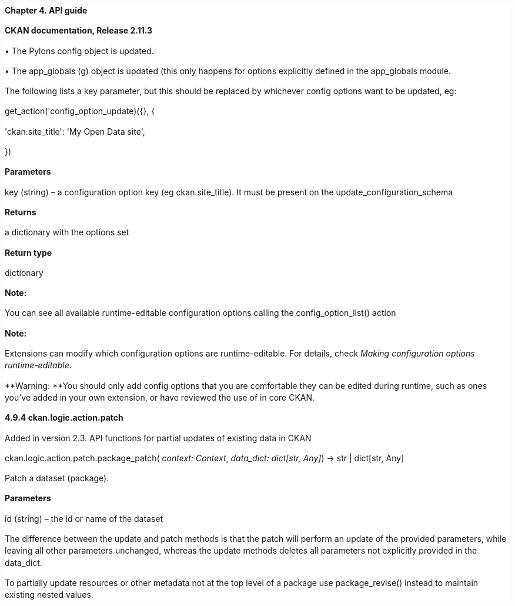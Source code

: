**Chapter 4. API guide**

**CKAN documentation, Release 2.11.3**

• The Pylons config object is updated. 

• The app\_globals \(g\) object is updated \(this only happens for options explicitly defined in the app\_globals module. 

The following lists a key parameter, but this should be replaced by whichever config options want to be updated, eg:

get\_action\('config\_option\_update\)\(\{\}, \{

'ckan.site\_title': 'My Open Data site', 

\}\)

**Parameters**

key \(string\) – a configuration option key \(eg ckan.site\_title\). It must be present on the update\_configuration\_schema

**Returns**

a dictionary with the options set

**Return type**

dictionary

**Note:**

You can see all available runtime-editable configuration options calling the config\_option\_list\(\) action

**Note:**

Extensions can modify which configuration options are runtime-editable. For details, check *Making* *configuration options runtime-editable*. 

**Warning: **You should only add config options that you are comfortable they can be edited during runtime, such as ones you’ve added in your own extension, or have reviewed the use of in core CKAN. 

**4.9.4 ckan.logic.action.patch**

Added in version 2.3. API functions for partial updates of existing data in CKAN

ckan.logic.action.patch.package\_patch\( *context: Context*, *data\_dict: dict\[str, Any\]*\) → str | dict\[str, Any\]

Patch a dataset \(package\). 

**Parameters**

id \(string\) – the id or name of the dataset

The difference between the update and patch methods is that the patch will perform an update of the provided parameters, while leaving all other parameters unchanged, whereas the update methods deletes all parameters not explicitly provided in the data\_dict. 

To partially update resources or other metadata not at the top level of a package use package\_revise\(\) instead to maintain existing nested values. 
